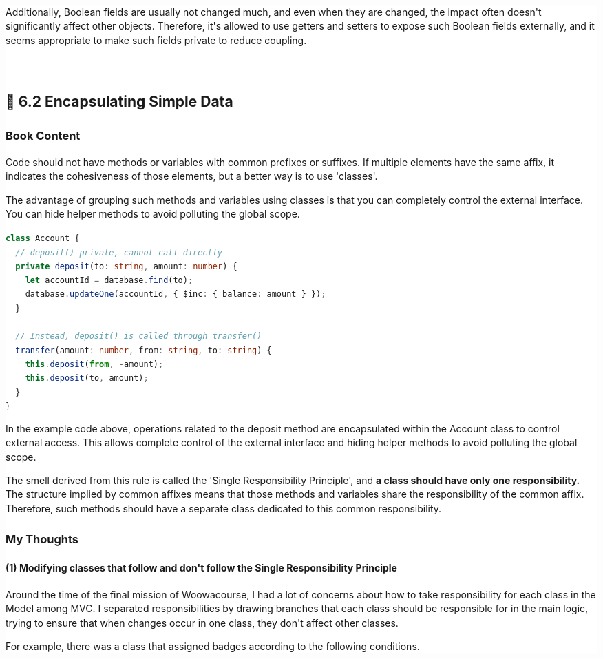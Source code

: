 Additionally, Boolean fields are usually not changed much, and even when they are changed, the impact often doesn't significantly affect other objects. Therefore, it's allowed to use getters and setters to expose such Boolean fields externally, and it seems appropriate to make such fields private to reduce coupling.

<br/>

## 🔖 6.2 Encapsulating Simple Data

### Book Content

Code should not have methods or variables with common prefixes or suffixes. If multiple elements have the same affix, it indicates the cohesiveness of those elements, but a better way is to use 'classes'.

The advantage of grouping such methods and variables using classes is that you can completely control the external interface. You can hide helper methods to avoid polluting the global scope.

```typescript
class Account {
  // deposit() private, cannot call directly
  private deposit(to: string, amount: number) {
    let accountId = database.find(to);
    database.updateOne(accountId, { $inc: { balance: amount } });
  }

  // Instead, deposit() is called through transfer()
  transfer(amount: number, from: string, to: string) {
    this.deposit(from, -amount);
    this.deposit(to, amount);
  }
}
```

In the example code above, operations related to the deposit method are encapsulated within the Account class to control external access. This allows complete control of the external interface and hiding helper methods to avoid polluting the global scope.

The smell derived from this rule is called the 'Single Responsibility Principle', and **a class should have only one responsibility.** The structure implied by common affixes means that those methods and variables share the responsibility of the common affix. Therefore, such methods should have a separate class dedicated to this common responsibility.

### My Thoughts

#### (1) Modifying classes that follow and don't follow the Single Responsibility Principle

Around the time of the final mission of Woowacourse, I had a lot of concerns about how to take responsibility for each class in the Model among MVC. I separated responsibilities by drawing branches that each class should be responsible for in the main logic, trying to ensure that when changes occur in one class, they don't affect other classes.

For example, there was a class that assigned badges according to the following conditions.
